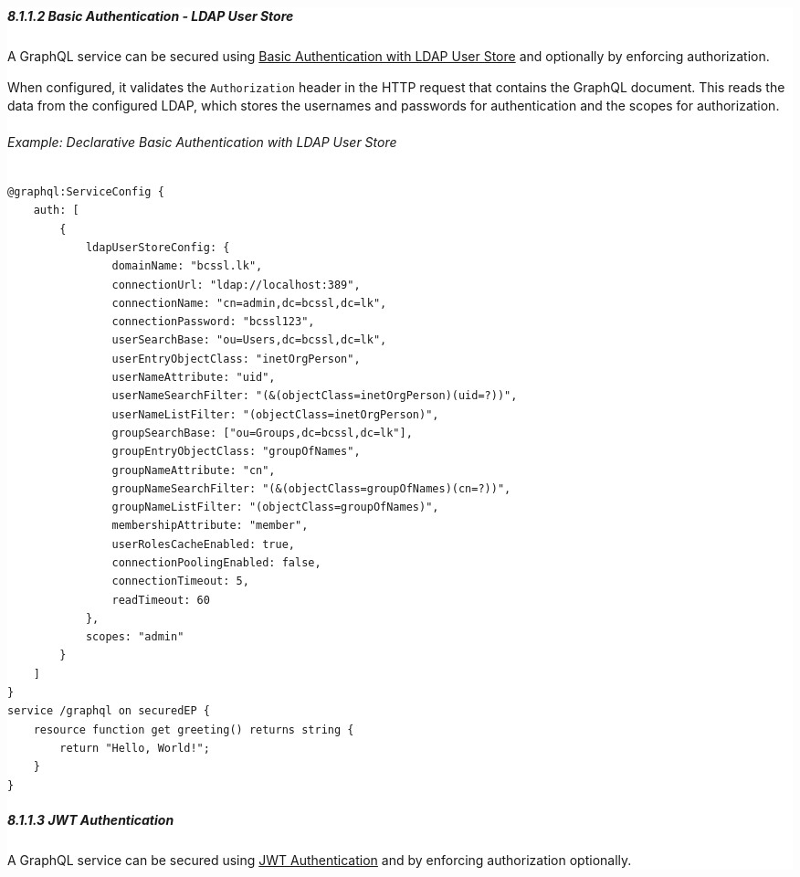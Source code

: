 ##### 8.1.1.2 Basic Authentication - LDAP User Store

A GraphQL service can be secured using [Basic Authentication with LDAP User Store](https://github.com/ballerina-platform/module-ballerina-auth/blob/master/docs/spec/spec.md#312-ldap-user-store) and optionally by enforcing authorization.

When configured, it validates the `Authorization` header in the HTTP request that contains the GraphQL document. This reads the data from the configured LDAP, which stores the usernames and passwords for authentication and the scopes for authorization.

###### Example: Declarative Basic Authentication with LDAP User Store

```ballerina
@graphql:ServiceConfig {
    auth: [
        {
            ldapUserStoreConfig: {
                domainName: "bcssl.lk",
                connectionUrl: "ldap://localhost:389",
                connectionName: "cn=admin,dc=bcssl,dc=lk",
                connectionPassword: "bcssl123",
                userSearchBase: "ou=Users,dc=bcssl,dc=lk",
                userEntryObjectClass: "inetOrgPerson",
                userNameAttribute: "uid",
                userNameSearchFilter: "(&(objectClass=inetOrgPerson)(uid=?))",
                userNameListFilter: "(objectClass=inetOrgPerson)",
                groupSearchBase: ["ou=Groups,dc=bcssl,dc=lk"],
                groupEntryObjectClass: "groupOfNames",
                groupNameAttribute: "cn",
                groupNameSearchFilter: "(&(objectClass=groupOfNames)(cn=?))",
                groupNameListFilter: "(objectClass=groupOfNames)",
                membershipAttribute: "member",
                userRolesCacheEnabled: true,
                connectionPoolingEnabled: false,
                connectionTimeout: 5,
                readTimeout: 60
            },
            scopes: "admin"
        }
    ]
}
service /graphql on securedEP {
    resource function get greeting() returns string {
        return "Hello, World!";
    }
}
```

##### 8.1.1.3 JWT Authentication

A GraphQL service can be secured using [JWT Authentication](https://github.com/ballerina-platform/module-ballerina-jwt/blob/master/docs/spec/spec.md) and by enforcing authorization optionally.
